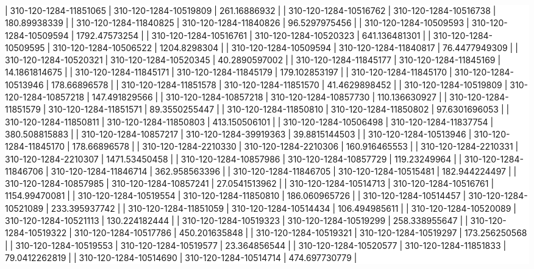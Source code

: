 | 310-120-1284-11851065 | 310-120-1284-10519809 | 261.16886932 |
| 310-120-1284-10516762 | 310-120-1284-10516738 | 180.89938339 |
| 310-120-1284-11840825 | 310-120-1284-11840826 | 96.5297975456 |
| 310-120-1284-10509593 | 310-120-1284-10509594 | 1792.47573254 |
| 310-120-1284-10516761 | 310-120-1284-10520323 | 641.136481301 |
| 310-120-1284-10509595 | 310-120-1284-10506522 | 1204.8298304 |
| 310-120-1284-10509594 | 310-120-1284-11840817 | 76.4477949309 |
| 310-120-1284-10520321 | 310-120-1284-10520345 | 40.2890597002 |
| 310-120-1284-11845177 | 310-120-1284-11845169 | 14.1861814675 |
| 310-120-1284-11845171 | 310-120-1284-11845179 | 179.102853197 |
| 310-120-1284-11845170 | 310-120-1284-10513946 | 178.66896578 |
| 310-120-1284-11851578 | 310-120-1284-11851570 | 41.4629898452 |
| 310-120-1284-10519809 | 310-120-1284-10857218 | 147.491829566 |
| 310-120-1284-10857218 | 310-120-1284-10857730 | 110.136630927 |
| 310-120-1284-11851579 | 310-120-1284-11851571 | 89.3550255447 |
| 310-120-1284-11850810 | 310-120-1284-11850802 | 97.6301696053 |
| 310-120-1284-11850811 | 310-120-1284-11850803 | 413.150506101 |
| 310-120-1284-10506498 | 310-120-1284-11837754 | 380.508815883 |
| 310-120-1284-10857217 | 310-120-1284-39919363 | 39.8815144503 |
| 310-120-1284-10513946 | 310-120-1284-11845170 | 178.66896578 |
| 310-120-1284-2210330 | 310-120-1284-2210306 | 160.916465553 |
| 310-120-1284-2210331 | 310-120-1284-2210307 | 1471.53450458 |
| 310-120-1284-10857986 | 310-120-1284-10857729 | 119.23249964 |
| 310-120-1284-11846706 | 310-120-1284-11846714 | 362.958563396 |
| 310-120-1284-11846705 | 310-120-1284-10515481 | 182.944224497 |
| 310-120-1284-10857985 | 310-120-1284-10857241 | 27.0541513962 |
| 310-120-1284-10514713 | 310-120-1284-10516761 | 1154.99470081 |
| 310-120-1284-10519554 | 310-120-1284-11850810 | 186.060965726 |
| 310-120-1284-10514457 | 310-120-1284-10521089 | 233.395937742 |
| 310-120-1284-11851059 | 310-120-1284-10514434 | 106.494985611 |
| 310-120-1284-10520089 | 310-120-1284-10521113 | 130.224182444 |
| 310-120-1284-10519323 | 310-120-1284-10519299 | 258.338955647 |
| 310-120-1284-10519322 | 310-120-1284-10517786 | 450.201635848 |
| 310-120-1284-10519321 | 310-120-1284-10519297 | 173.256250568 |
| 310-120-1284-10519553 | 310-120-1284-10519577 | 23.364856544 |
| 310-120-1284-10520577 | 310-120-1284-11851833 | 79.0412262819 |
| 310-120-1284-10514690 | 310-120-1284-10514714 | 474.697730779 |